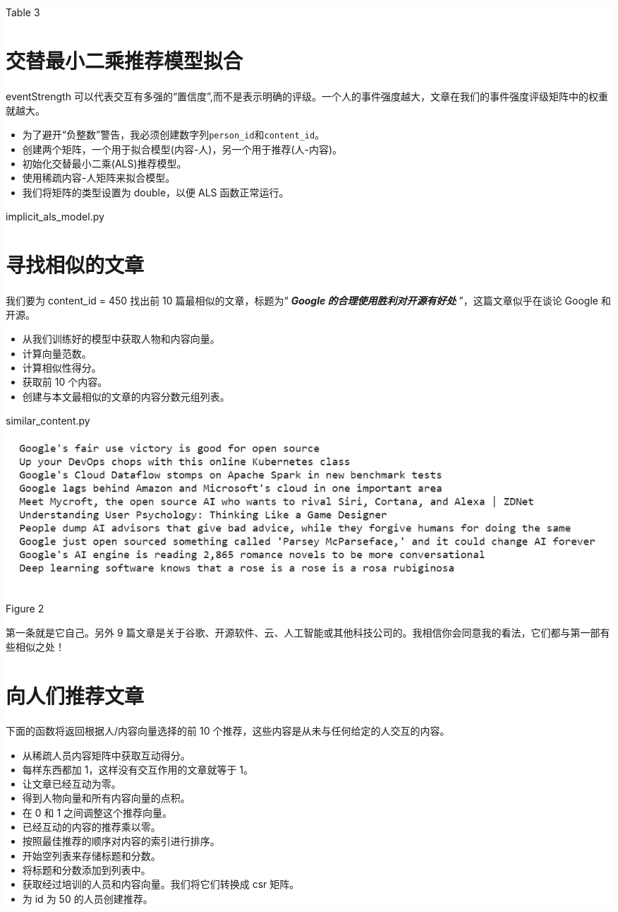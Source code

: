 Table 3

# 交替最小二乘推荐模型拟合

eventStrength 可以代表交互有多强的“置信度”,而不是表示明确的评级。一个人的事件强度越大，文章在我们的事件强度评级矩阵中的权重就越大。

*   为了避开“负整数”警告，我必须创建数字列`person_id`和`content_id`。
*   创建两个矩阵，一个用于拟合模型(内容-人)，另一个用于推荐(人-内容)。
*   初始化交替最小二乘(ALS)推荐模型。
*   使用稀疏内容-人矩阵来拟合模型。
*   我们将矩阵的类型设置为 double，以便 ALS 函数正常运行。

implicit_als_model.py

# 寻找相似的文章

我们要为 content_id = 450 找出前 10 篇最相似的文章，标题为“ ***Google 的合理使用胜利对开源有好处*** ”，这篇文章似乎在谈论 Google 和开源。

*   从我们训练好的模型中获取人物和内容向量。
*   计算向量范数。
*   计算相似性得分。
*   获取前 10 个内容。
*   创建与本文最相似的文章的内容分数元组列表。

similar_content.py

![](img/fb6abd4c205c332b438b4b8b57f6eba9.png)

Figure 2

第一条就是它自己。另外 9 篇文章是关于谷歌、开源软件、云、人工智能或其他科技公司的。我相信你会同意我的看法，它们都与第一部有些相似之处！

# 向人们推荐文章

下面的函数将返回根据人/内容向量选择的前 10 个推荐，这些内容是从未与任何给定的人交互的内容。

*   从稀疏人员内容矩阵中获取互动得分。
*   每样东西都加 1，这样没有交互作用的文章就等于 1。
*   让文章已经互动为零。
*   得到人物向量和所有内容向量的点积。
*   在 0 和 1 之间调整这个推荐向量。
*   已经互动的内容的推荐乘以零。
*   按照最佳推荐的顺序对内容的索引进行排序。
*   开始空列表来存储标题和分数。
*   将标题和分数添加到列表中。
*   获取经过培训的人员和内容向量。我们将它们转换成 csr 矩阵。
*   为 id 为 50 的人员创建推荐。
